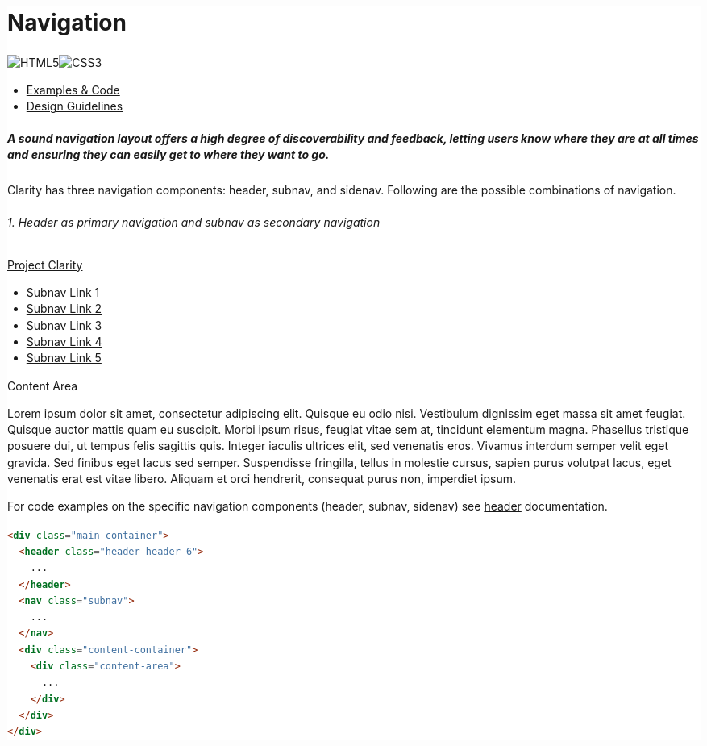 # Navigation

![HTML5](assets/images/bugs/badge_html5.svg 'HTML5')![CSS3](assets/images/bugs/badge_css3.svg 'CSS3')

- [Examples & Code](/documentation/navigation#top)
- [Design Guidelines](/documentation/navigation#guidelines)

##### A sound navigation layout offers a high degree of discoverability and feedback, letting users know where they are at all times and ensuring they can easily get to where they want to go.

Clarity has three navigation components: header, subnav, and sidenav. Following are the possible combinations of navigation.

###### 1\. Header as primary navigation and subnav as secondary navigation

[Project Clarity](#)

- [Subnav Link 1](javascript://)
- [Subnav Link 2](javascript://)
- [Subnav Link 3](javascript://)
- [Subnav Link 4](javascript://)
- [Subnav Link 5](javascript://)

Content Area

Lorem ipsum dolor sit amet, consectetur adipiscing elit. Quisque eu odio nisi. Vestibulum dignissim eget massa sit amet feugiat. Quisque auctor mattis quam eu suscipit. Morbi ipsum risus, feugiat vitae sem at, tincidunt elementum magna. Phasellus tristique posuere dui, ut tempus felis sagittis quis. Integer iaculis ultrices elit, sed venenatis eros. Vivamus interdum semper velit eget gravida. Sed finibus eget lacus sed semper. Suspendisse fringilla, tellus in molestie cursus, sapien purus volutpat lacus, eget venenatis erat est vitae libero. Aliquam et orci hendrerit, consequat purus non, imperdiet ipsum.

For code examples on the specific navigation components (header, subnav, sidenav) see [header](/documentation/header) documentation.

```html
<div class="main-container">
  <header class="header header-6">
    ...
  </header>
  <nav class="subnav">
    ...
  </nav>
  <div class="content-container">
    <div class="content-area">
      ...
    </div>
  </div>
</div>
```
